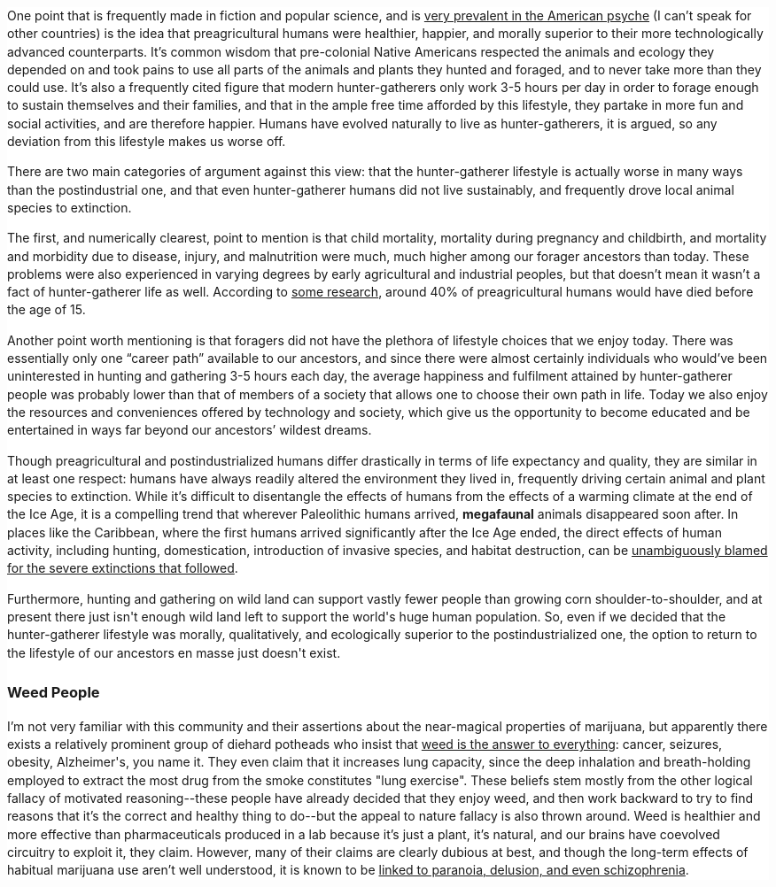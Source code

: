 One point that is frequently made in fiction and popular science, and is [very prevalent in the American psyche](https://tvtropes.org/pmwiki/pmwiki.php/Main/NobleSavage) (I can’t speak for other countries) is the idea that preagricultural humans were healthier, happier, and morally superior to their more technologically advanced counterparts.  It’s common wisdom that pre-colonial Native Americans respected the animals and ecology they depended on and took pains to use all parts of the animals and plants they hunted and foraged, and to never take more than they could use.  It’s also a frequently cited figure that modern hunter-gatherers only work 3-5 hours per day in order to forage enough to sustain themselves and their families, and that in the ample free time afforded by this lifestyle, they partake in more fun and social activities, and are therefore happier.  Humans have evolved naturally to live as hunter-gatherers, it is argued, so any deviation from this lifestyle makes us worse off.

There are two main categories of argument against this view: that the hunter-gatherer lifestyle is actually worse in many ways than the postindustrial one, and that even hunter-gatherer humans did not live sustainably, and frequently drove local animal species to extinction.

The first, and numerically clearest, point to mention is that child mortality, mortality during pregnancy and childbirth, and mortality and morbidity due to disease, injury, and malnutrition were much, much higher among our forager ancestors than today.  These problems were also experienced in varying degrees by early agricultural and industrial peoples, but that doesn’t mean it wasn’t a fact of hunter-gatherer life as well.  According to [some research](https://onlinelibrary.wiley.com/doi/epdf/10.1111/j.1728-4457.2007.00171.x), around 40% of preagricultural humans would have died before the age of 15.

Another point worth mentioning is that foragers did not have the plethora of lifestyle choices that we enjoy today.  There was essentially only one “career path” available to our ancestors, and since there were almost certainly individuals who would’ve been uninterested in hunting and gathering 3-5 hours each day, the average happiness and fulfilment attained by hunter-gatherer people was probably lower than that of members of a society that allows one to choose their own path in life.  Today we also enjoy the resources and conveniences offered by technology and society, which give us the opportunity to become educated and be entertained in ways far beyond our ancestors’ wildest dreams.

Though preagricultural and postindustrialized humans differ drastically in terms of life expectancy and quality, they are similar in at least one respect: humans have always readily altered the environment they lived in, frequently driving certain animal and plant species to extinction.  While it’s difficult to disentangle the effects of humans from the effects of a warming climate at the end of the Ice Age, it is a compelling trend that wherever Paleolithic humans arrived, **megafaunal** animals disappeared soon after.  In places like the Caribbean, where the first humans arrived significantly after the Ice Age ended, the direct effects of human activity, including hunting, domestication, introduction of invasive species, and habitat destruction, can be [unambiguously blamed for the severe extinctions that followed](https://www.annualreviews.org/doi/full/10.1146/annurev-ecolsys-110316-022754).

Furthermore, hunting and gathering on wild land can support vastly fewer people than growing corn shoulder-to-shoulder, and at present there just isn't enough wild land left to support the world's huge human population.  So, even if we decided that the hunter-gatherer lifestyle was morally, qualitatively, and ecologically superior to the postindustrialized one, the option to return to the lifestyle of our ancestors en masse just doesn't exist.

### Weed People
I’m not very familiar with this community and their assertions about the near-magical properties of marijuana, but apparently there exists a relatively prominent group of diehard potheads who insist that [weed is the answer to everything](https://medicalmarijuana411.com/23-health-benefits-of-marijuana/): cancer, seizures, obesity, Alzheimer's, you name it.  They even claim that it increases lung capacity, since the deep inhalation and breath-holding employed to extract the most drug from the smoke constitutes "lung exercise".  These beliefs stem mostly from the other logical fallacy of motivated reasoning--these people have already decided that they enjoy weed, and then work backward to try to find reasons that it’s the correct and healthy thing to do--but the appeal to nature fallacy is also thrown around.  Weed is healthier and more effective than pharmaceuticals produced in a lab because it’s just a plant, it’s natural, and our brains have coevolved circuitry to exploit it, they claim.  However, many of their claims are clearly dubious at best, and though the long-term effects of habitual marijuana use aren’t well understood, it is known to be [linked to paranoia, delusion, and even schizophrenia](https://www.ncbi.nlm.nih.gov/pmc/articles/PMC2424288/).
